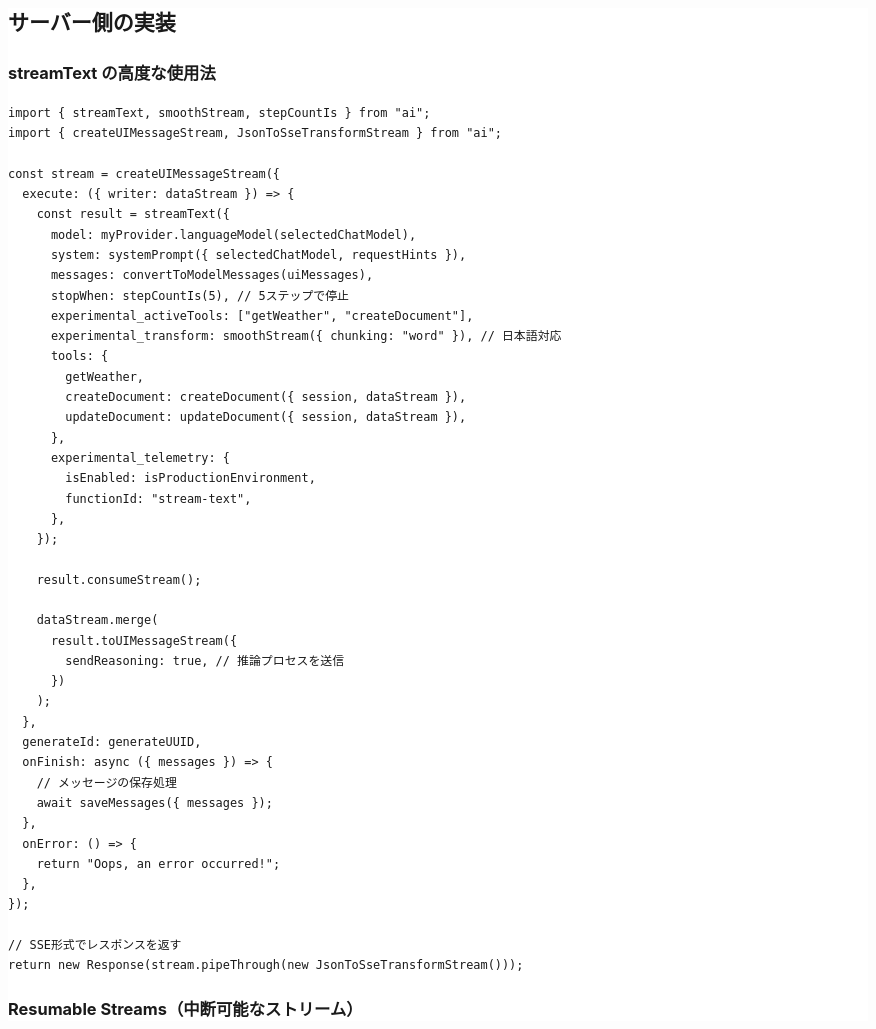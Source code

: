 ## サーバー側の実装

### streamText の高度な使用法

```tsx
import { streamText, smoothStream, stepCountIs } from "ai";
import { createUIMessageStream, JsonToSseTransformStream } from "ai";

const stream = createUIMessageStream({
  execute: ({ writer: dataStream }) => {
    const result = streamText({
      model: myProvider.languageModel(selectedChatModel),
      system: systemPrompt({ selectedChatModel, requestHints }),
      messages: convertToModelMessages(uiMessages),
      stopWhen: stepCountIs(5), // 5ステップで停止
      experimental_activeTools: ["getWeather", "createDocument"],
      experimental_transform: smoothStream({ chunking: "word" }), // 日本語対応
      tools: {
        getWeather,
        createDocument: createDocument({ session, dataStream }),
        updateDocument: updateDocument({ session, dataStream }),
      },
      experimental_telemetry: {
        isEnabled: isProductionEnvironment,
        functionId: "stream-text",
      },
    });

    result.consumeStream();

    dataStream.merge(
      result.toUIMessageStream({
        sendReasoning: true, // 推論プロセスを送信
      })
    );
  },
  generateId: generateUUID,
  onFinish: async ({ messages }) => {
    // メッセージの保存処理
    await saveMessages({ messages });
  },
  onError: () => {
    return "Oops, an error occurred!";
  },
});

// SSE形式でレスポンスを返す
return new Response(stream.pipeThrough(new JsonToSseTransformStream()));
```

### Resumable Streams（中断可能なストリーム）
